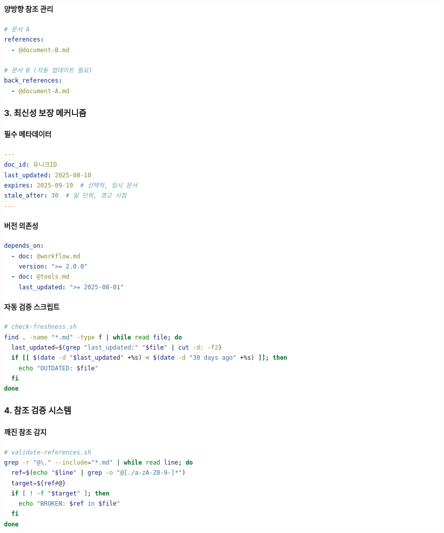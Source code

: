 ```markdown
```

#### 양방향 참조 관리
```yaml
# 문서 A
references:
  - @document-B.md
  
# 문서 B (자동 업데이트 필요)
back_references:
  - @document-A.md
```

### 3. 최신성 보장 메커니즘

#### 필수 메타데이터
```yaml
---
doc_id: 유니크ID
last_updated: 2025-08-10
expires: 2025-09-10  # 선택적, 임시 문서
stale_after: 30  # 일 단위, 경고 시점
---
```

#### 버전 의존성
```yaml
depends_on:
  - doc: @workflow.md
    version: ">= 2.0.0"
  - doc: @tools.md
    last_updated: ">= 2025-08-01"
```

#### 자동 검증 스크립트
```bash
# check-freshness.sh
find . -name "*.md" -type f | while read file; do
  last_updated=$(grep "last_updated:" "$file" | cut -d: -f2)
  if [[ $(date -d "$last_updated" +%s) < $(date -d "30 days ago" +%s) ]]; then
    echo "OUTDATED: $file"
  fi
done
```

### 4. 참조 검증 시스템

#### 깨진 참조 감지
```bash
# validate-references.sh
grep -r "@\." --include="*.md" | while read line; do
  ref=$(echo "$line" | grep -o "@[./a-zA-Z0-9-]*")
  target=${ref#@}
  if [ ! -f "$target" ]; then
    echo "BROKEN: $ref in $file"
  fi
done
```

